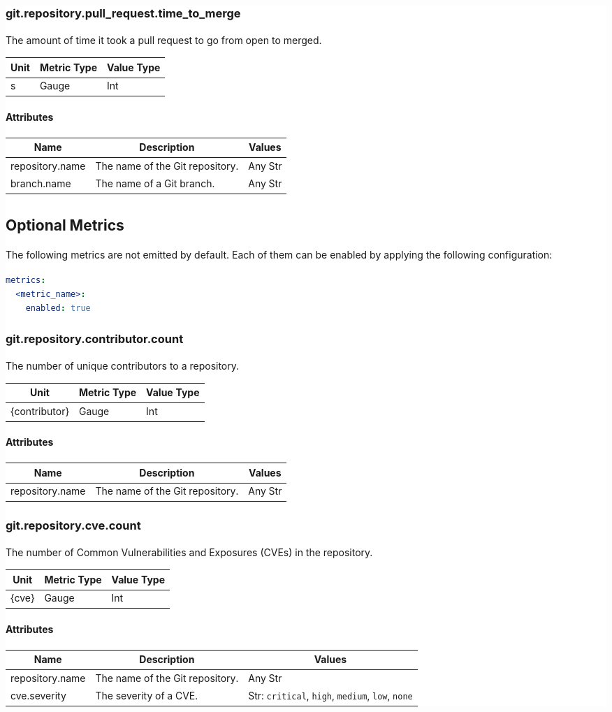 ### git.repository.pull_request.time_to_merge

The amount of time it took a pull request to go from open to merged.

| Unit | Metric Type | Value Type |
| ---- | ----------- | ---------- |
| s | Gauge | Int |

#### Attributes

| Name | Description | Values |
| ---- | ----------- | ------ |
| repository.name | The name of the Git repository. | Any Str |
| branch.name | The name of a Git branch. | Any Str |

## Optional Metrics

The following metrics are not emitted by default. Each of them can be enabled by applying the following configuration:

```yaml
metrics:
  <metric_name>:
    enabled: true
```

### git.repository.contributor.count

The number of unique contributors to a repository.

| Unit | Metric Type | Value Type |
| ---- | ----------- | ---------- |
| {contributor} | Gauge | Int |

#### Attributes

| Name | Description | Values |
| ---- | ----------- | ------ |
| repository.name | The name of the Git repository. | Any Str |

### git.repository.cve.count

The number of Common Vulnerabilities and Exposures (CVEs) in the repository.

| Unit | Metric Type | Value Type |
| ---- | ----------- | ---------- |
| {cve} | Gauge | Int |

#### Attributes

| Name | Description | Values |
| ---- | ----------- | ------ |
| repository.name | The name of the Git repository. | Any Str |
| cve.severity | The severity of a CVE. | Str: ``critical``, ``high``, ``medium``, ``low``, ``none`` |
